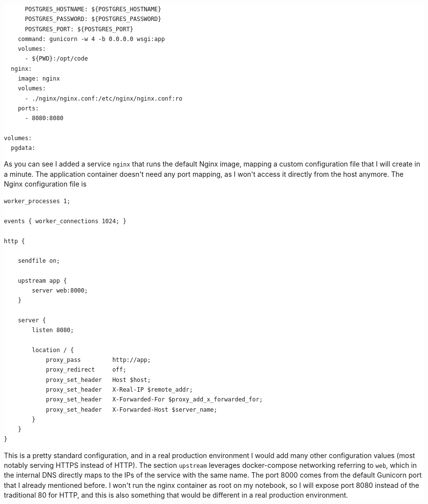 ``` { .yaml filename="docker/production.yml" }
      POSTGRES_HOSTNAME: ${POSTGRES_HOSTNAME}
      POSTGRES_PASSWORD: ${POSTGRES_PASSWORD}
      POSTGRES_PORT: ${POSTGRES_PORT}
    command: gunicorn -w 4 -b 0.0.0.0 wsgi:app
    volumes:
      - ${PWD}:/opt/code
  nginx:
    image: nginx
    volumes:
      - ./nginx/nginx.conf:/etc/nginx/nginx.conf:ro
    ports:
      - 8080:8080

volumes:
  pgdata:
```

As you can see I added a service `nginx` that runs the default Nginx image, mapping a custom configuration file that I will create in a minute. The application container doesn't need any port mapping, as I won't access it directly from the host anymore. The Nginx configuration file is

``` { .naginx filename="docker/nginx/nginx.conf" }
worker_processes 1;
 
events { worker_connections 1024; }
 
http {
 
    sendfile on;
 
    upstream app {
        server web:8000;
    }
 
    server {
        listen 8080;
 
        location / {
            proxy_pass         http://app;
            proxy_redirect     off;
            proxy_set_header   Host $host;
            proxy_set_header   X-Real-IP $remote_addr;
            proxy_set_header   X-Forwarded-For $proxy_add_x_forwarded_for;
            proxy_set_header   X-Forwarded-Host $server_name;
        }
    }
}
```

This is a pretty standard configuration, and in a real production environment I would add many other configuration values (most notably serving HTTPS instead of HTTP). The section `upstream` leverages docker-compose networking referring to `web`, which in the internal DNS directly maps to the IPs of the service with the same name. The port 8000 comes from the default Gunicorn port that I already mentioned before. I won't run the nginx container as root on my notebook, so I will expose port 8080 instead of the traditional 80 for HTTP, and this is also something that would be different in a real production environment.
